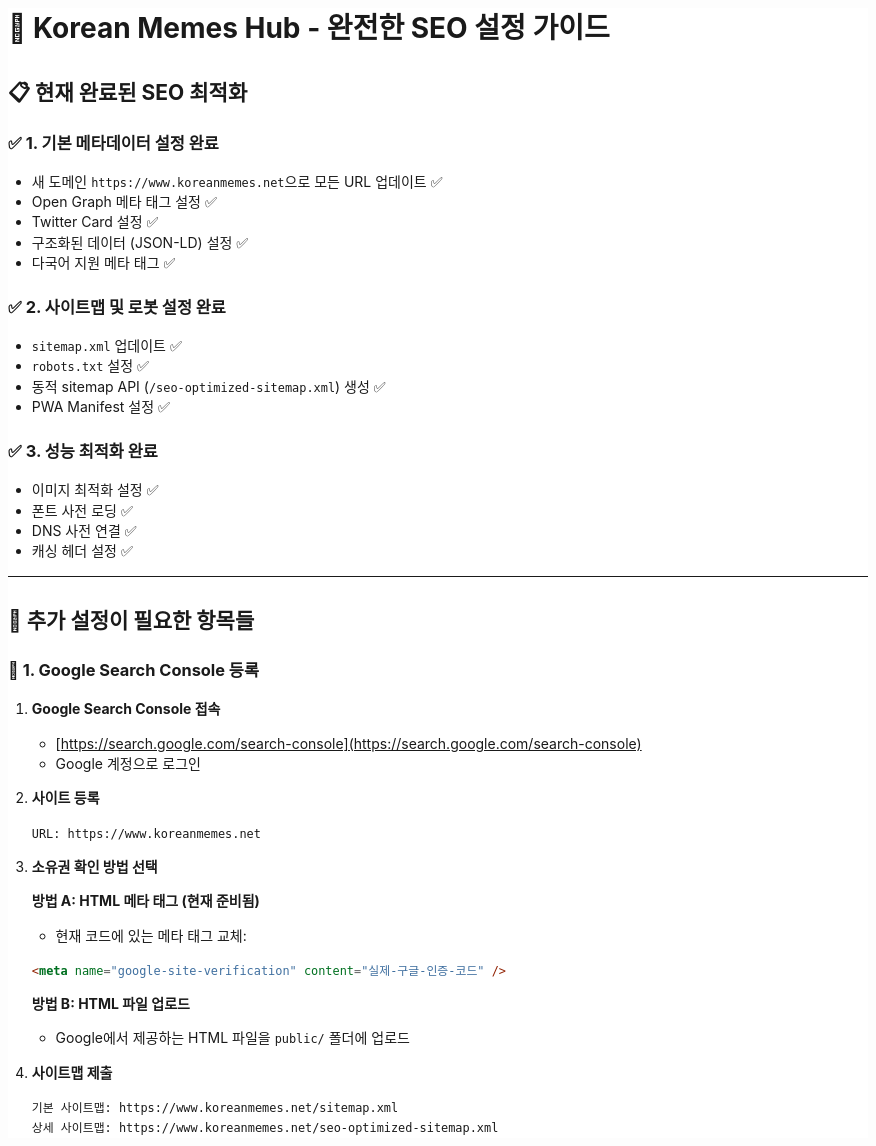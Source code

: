# 🚀 Korean Memes Hub - 완전한 SEO 설정 가이드

## 📋 현재 완료된 SEO 최적화

### ✅ **1. 기본 메타데이터 설정 완료**
- 새 도메인 `https://www.koreanmemes.net`으로 모든 URL 업데이트 ✅
- Open Graph 메타 태그 설정 ✅
- Twitter Card 설정 ✅
- 구조화된 데이터 (JSON-LD) 설정 ✅
- 다국어 지원 메타 태그 ✅

### ✅ **2. 사이트맵 및 로봇 설정 완료**
- `sitemap.xml` 업데이트 ✅
- `robots.txt` 설정 ✅
- 동적 sitemap API (`/seo-optimized-sitemap.xml`) 생성 ✅
- PWA Manifest 설정 ✅

### ✅ **3. 성능 최적화 완료**
- 이미지 최적화 설정 ✅
- 폰트 사전 로딩 ✅
- DNS 사전 연결 ✅
- 캐싱 헤더 설정 ✅

---

## 🔧 **추가 설정이 필요한 항목들**

### 🎯 **1. Google Search Console 등록**

1. **Google Search Console 접속**
   - [https://search.google.com/search-console](https://search.google.com/search-console)
   - Google 계정으로 로그인

2. **사이트 등록**
   ```
   URL: https://www.koreanmemes.net
   ```

3. **소유권 확인 방법 선택**
   
   **방법 A: HTML 메타 태그 (현재 준비됨)**
   - 현재 코드에 있는 메타 태그 교체:
   ```html
   <meta name="google-site-verification" content="실제-구글-인증-코드" />
   ```

   **방법 B: HTML 파일 업로드**
   - Google에서 제공하는 HTML 파일을 `public/` 폴더에 업로드

4. **사이트맵 제출**
   ```
   기본 사이트맵: https://www.koreanmemes.net/sitemap.xml
   상세 사이트맵: https://www.koreanmemes.net/seo-optimized-sitemap.xml
   ```
